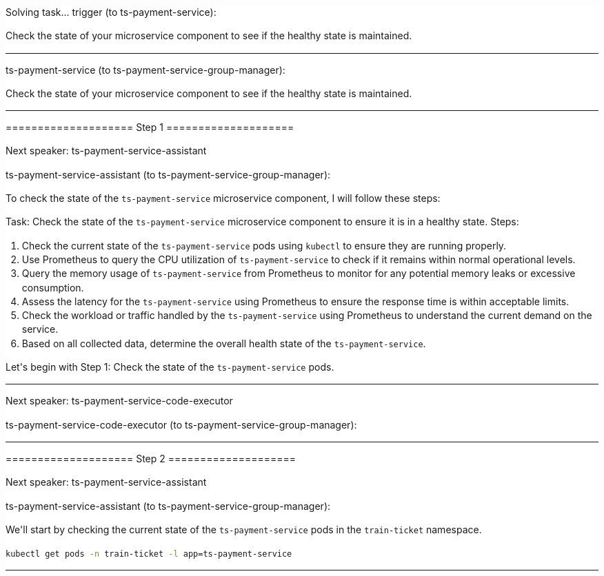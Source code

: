 Solving task...
trigger (to ts-payment-service):

Check the state of your microservice component to see if the healthy state is maintained.

--------------------------------------------------------------------------------
ts-payment-service (to ts-payment-service-group-manager):

Check the state of your microservice component to see if the healthy state is maintained.

--------------------------------------------------------------------------------
==================== Step 1 ====================

Next speaker: ts-payment-service-assistant

ts-payment-service-assistant (to ts-payment-service-group-manager):

To check the state of the `ts-payment-service` microservice component, I will follow these steps:

Task: Check the state of the `ts-payment-service` microservice component to ensure it is in a healthy state.
Steps:
1. Check the current state of the `ts-payment-service` pods using `kubectl` to ensure they are running properly.
2. Use Prometheus to query the CPU utilization of `ts-payment-service` to check if it remains within normal operational levels.
3. Query the memory usage of `ts-payment-service` from Prometheus to monitor for any potential memory leaks or excessive consumption.
4. Assess the latency for the `ts-payment-service` using Prometheus to ensure the response time is within acceptable limits.
5. Check the workload or traffic handled by the `ts-payment-service` using Prometheus to understand the current demand on the service.
6. Based on all collected data, determine the overall health state of the `ts-payment-service`.

Let's begin with Step 1: Check the state of the `ts-payment-service` pods.

--------------------------------------------------------------------------------

Next speaker: ts-payment-service-code-executor

ts-payment-service-code-executor (to ts-payment-service-group-manager):



--------------------------------------------------------------------------------
==================== Step 2 ====================

Next speaker: ts-payment-service-assistant

ts-payment-service-assistant (to ts-payment-service-group-manager):

We'll start by checking the current state of the `ts-payment-service` pods in the `train-ticket` namespace.

```bash
kubectl get pods -n train-ticket -l app=ts-payment-service
```

--------------------------------------------------------------------------------
